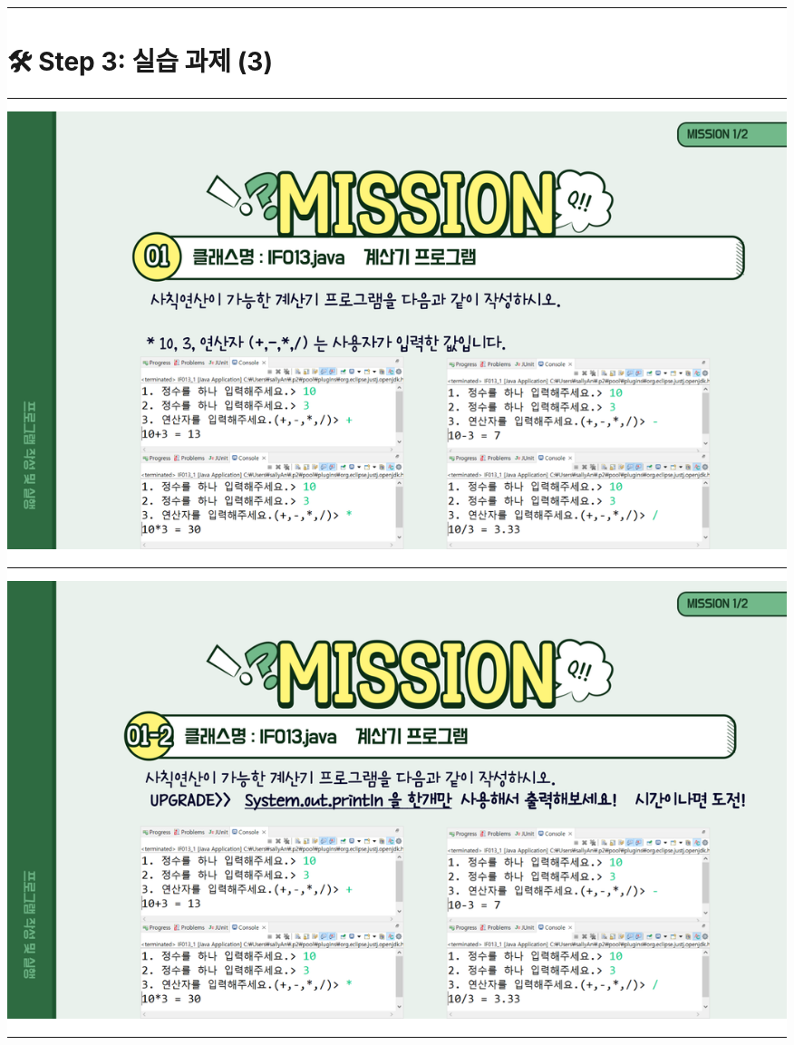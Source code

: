 
---

# 🛠️ Step 3: 실습 과제 (3)

---

<img src="./chapter4-1/036.png" alt="제어문 036" width="100%" />

---

<img src="./chapter4-1/037.png" alt="제어문 037" width="100%" />

---